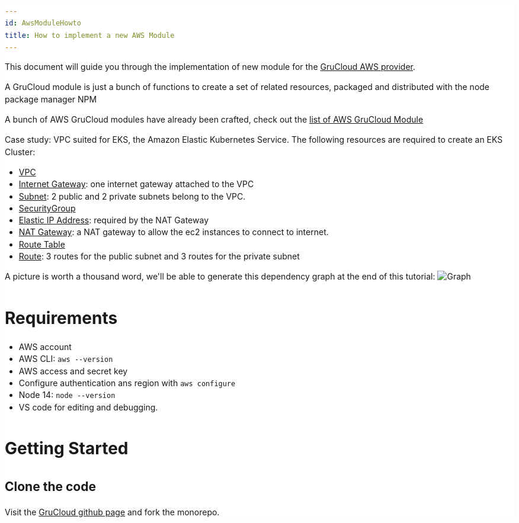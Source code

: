 ```yaml
---
id: AwsModuleHowto
title: How to implement a new AWS Module
---
```


This document will guide you through the implementation of new module for the [GruCloud AWS provider](https://www.npmjs.com/package/@grucloud/provider-aws).

A GruCloud module is just a bunch of functions to create a set of related resources, packaged and distributed with the node package manager NPM

A bunch of AWS GruCloud modules have already been crafted, check out the [list of AWS GruCloud Module](./AwsModules.md)

Case study: VPC suited for EKS, the Amazon Elastic Kubernetes Service.
The following resources are required to create an EKS Cluster:

- [VPC](https://www.grucloud.com/docs/aws/resources/EC2/Vpc)
- [Internet Gateway](https://www.grucloud.com/docs/aws/resources/EC2/InternetGateway): one internet gateway attached to the VPC
- [Subnet](https://www.grucloud.com/docs/aws/resources/EC2/Subnet): 2 public and 2 private subnets belong to the VPC.
- [SecurityGroup](https://www.grucloud.com/docs/aws/resources/EC2/SecurityGroup)
- [Elastic IP Address](https://www.grucloud.com/docs/aws/resources/EC2/ElasticIpAddress): required by the NAT Gateway
- [NAT Gateway](https://www.grucloud.com/docs/aws/resources/EC2/NatGateway): a NAT gateway to allow the ec2 instances to connect to internet.
- [Route Table](https://www.grucloud.com/docs/aws/resources/EC2/RouteTable)
- [Route](https://www.grucloud.com/docs/aws/resources/EC2/Route): 3 routes for the public subnet and 3 routes for the private subnet

A picture is worth a thousand word, we'll be able to generate this dependency graph at the end of this tutorial:
![Graph](https://raw.githubusercontent.com/grucloud/grucloud/main/packages/modules/aws/vpc/example/diagram-target.svg)

# Requirements

- AWS account
- AWS CLI: `aws --version`
- AWS access and secret key
- Configure authentication ans region with `aws configure`
- Node 14: `node --version`
- VS code for editing and debugging.

# Getting Started

## Clone the code

Visit the [GruCloud github page](https://github.com/grucloud/grucloud) and fork the monorepo.
